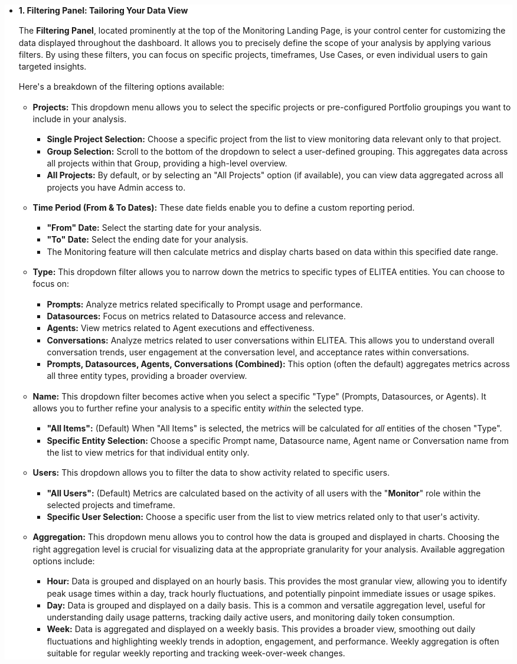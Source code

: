 * **1. Filtering Panel: Tailoring Your Data View**

    The **Filtering Panel**, located prominently at the top of the Monitoring Landing Page, is your control center for customizing the data displayed throughout the dashboard.  It allows you to precisely define the scope of your analysis by applying various filters.  By using these filters, you can focus on specific projects, timeframes, Use Cases, or even individual users to gain targeted insights.

    Here's a breakdown of the filtering options available:

    *   **Projects:**  This dropdown menu allows you to select the specific projects or pre-configured Portfolio groupings you want to include in your analysis.
        *   **Single Project Selection:** Choose a specific project from the list to view monitoring data relevant only to that project.
        *   **Group Selection:** Scroll to the bottom of the dropdown to select a user-defined  grouping. This aggregates data across all projects within that Group, providing a high-level overview.
        *   **All Projects:** By default, or by selecting an "All Projects" option (if available), you can view data aggregated across all projects you have Admin access to.

    *   **Time Period (From & To Dates):** These date fields enable you to define a custom reporting period.
        *   **"From" Date:**  Select the starting date for your analysis.
        *   **"To" Date:** Select the ending date for your analysis.
        *   The Monitoring feature will then calculate metrics and display charts based on data within this specified date range.

    *   **Type:** This dropdown filter allows you to narrow down the metrics to specific types of ELITEA entities. You can choose to focus on:
        *   **Prompts:** Analyze metrics related specifically to Prompt usage and performance.
        *   **Datasources:** Focus on metrics related to Datasource access and relevance.
        *   **Agents:**  View metrics related to Agent executions and effectiveness.
        *   **Conversations:** Analyze metrics related to user conversations within ELITEA. This allows you to understand overall conversation trends, user engagement at the conversation level, and acceptance rates within conversations.
        *   **Prompts, Datasources, Agents, Conversations (Combined):**  This option (often the default) aggregates metrics across all three entity types, providing a broader overview.

    *   **Name:** This dropdown filter becomes active when you select a specific "Type" (Prompts, Datasources, or Agents). It allows you to further refine your analysis to a specific entity *within* the selected type.
        *   **"All Items":** (Default) When "All Items" is selected, the metrics will be calculated for *all* entities of the chosen "Type".
        *   **Specific Entity Selection:** Choose a specific Prompt name, Datasource name, Agent name or Conversation name from the list to view metrics for that individual entity only.

    *   **Users:** This dropdown allows you to filter the data to show activity related to specific users.
        *   **"All Users":** (Default) Metrics are calculated based on the activity of all users with the "**Monitor**" role within the selected projects and timeframe.
        *   **Specific User Selection:** Choose a specific user from the list to view metrics related only to that user's activity.

    *   **Aggregation:** This dropdown menu allows you to control how the data is grouped and displayed in charts. Choosing the right aggregation level is crucial for visualizing data at the appropriate granularity for your analysis. Available aggregation options include:
        *   **Hour:** Data is grouped and displayed on an hourly basis. This provides the most granular view, allowing you to identify peak usage times within a day, track hourly fluctuations, and potentially pinpoint immediate issues or usage spikes.
        *   **Day:**  Data is grouped and displayed on a daily basis. This is a common and versatile aggregation level, useful for understanding daily usage patterns, tracking daily active users, and monitoring daily token consumption.
        *   **Week:** Data is aggregated and displayed on a weekly basis. This provides a broader view, smoothing out daily fluctuations and highlighting weekly trends in adoption, engagement, and performance. Weekly aggregation is often suitable for regular weekly reporting and tracking week-over-week changes.